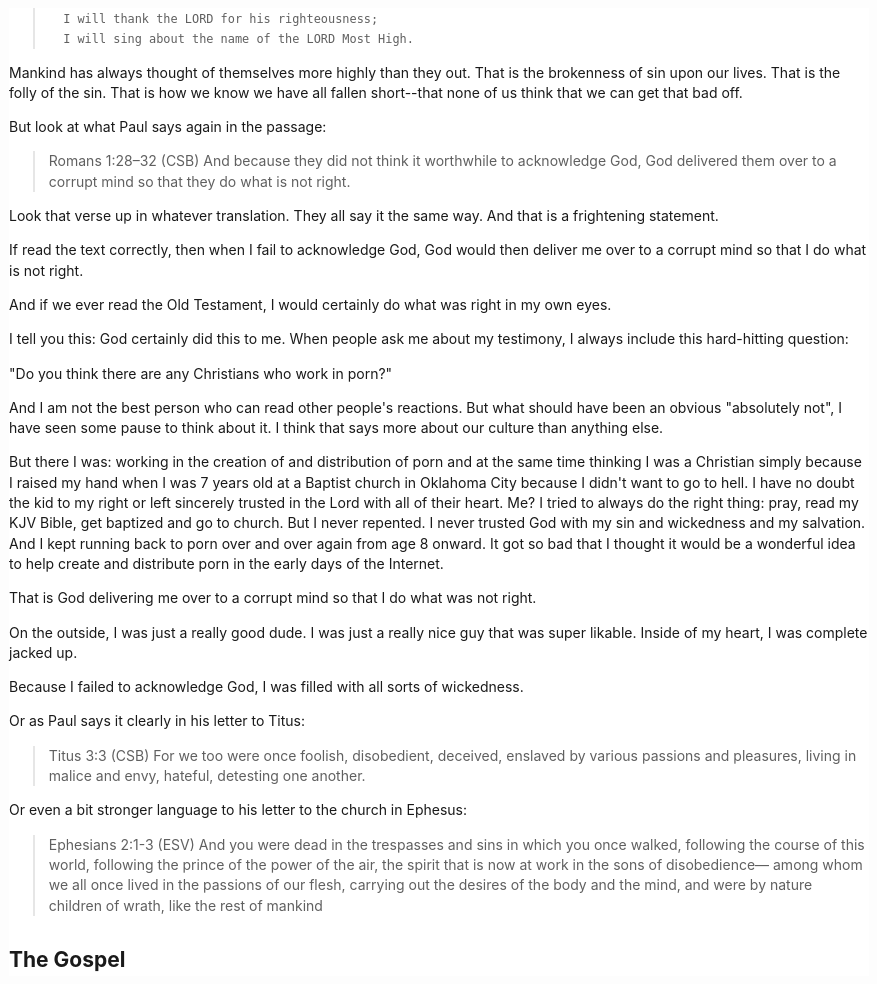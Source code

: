  
>       I will thank the LORD for his righteousness;
>       I will sing about the name of the LORD Most High.

Mankind has always thought of themselves more highly than they out. That is the brokenness of sin upon our lives. That is the folly of the sin. That is how we know we have all fallen short--that none of us think that we can get that bad off.

But look at what Paul says again in the passage:

> Romans 1:28–32 (CSB) And because they did not think it worthwhile to acknowledge God, God delivered them over to a corrupt mind so that they do what is not right.

Look that verse up in whatever translation. They all say it the same way. And that is a frightening statement.

If read the text correctly, then when I fail to acknowledge God, God would then deliver me over to a corrupt mind so that I do what is not right.

And if we ever read the Old Testament, I would certainly do what was right in my own eyes.

I tell you this: God certainly did this to me.  When people ask me about my testimony, I always include this hard-hitting question:

"Do you think there are any Christians who work in porn?"

And I am not the best person who can read other people's reactions. But what should have been an obvious "absolutely not", I have seen some pause to think about it. I think that says more about our culture than anything else.

But there I was: working in the creation of and distribution of porn and at the same time thinking I was a Christian simply because I raised my hand when I was 7 years old at a Baptist church in Oklahoma City because I didn't want to go to hell.  I have no doubt the kid to my right or left sincerely trusted in the Lord with all of their heart. Me? I tried to always do the right thing: pray, read my KJV Bible, get baptized and go to church.  But I never repented. I never trusted God with my sin and wickedness and my salvation. And I kept running back to porn over and over again from age 8 onward. It got so bad that I thought it would be a wonderful idea to help create and distribute porn in the early days of the Internet.

That is God delivering me over to a corrupt mind so that I do what was not right.

On the outside, I was just a really good dude. I was just a really nice guy that was super likable. Inside of my heart, I was complete jacked up.

Because I failed to acknowledge God, I was filled with all sorts of wickedness.

Or as Paul says it clearly in his letter to Titus:

> Titus 3:3 (CSB) For we too were once foolish, disobedient, deceived, enslaved by various passions and pleasures, living in malice and envy, hateful, detesting one another.

Or even a bit stronger language to his letter to the church in Ephesus:

> Ephesians 2:1-3 (ESV) And you were dead in the trespasses and sins in which you once walked, following the course of this world, following the prince of the power of the air, the spirit that is now at work in the sons of disobedience— among whom we all once lived in the passions of our flesh, carrying out the desires of the body and the mind, and were by nature children of wrath, like the rest of mankind

## The Gospel
